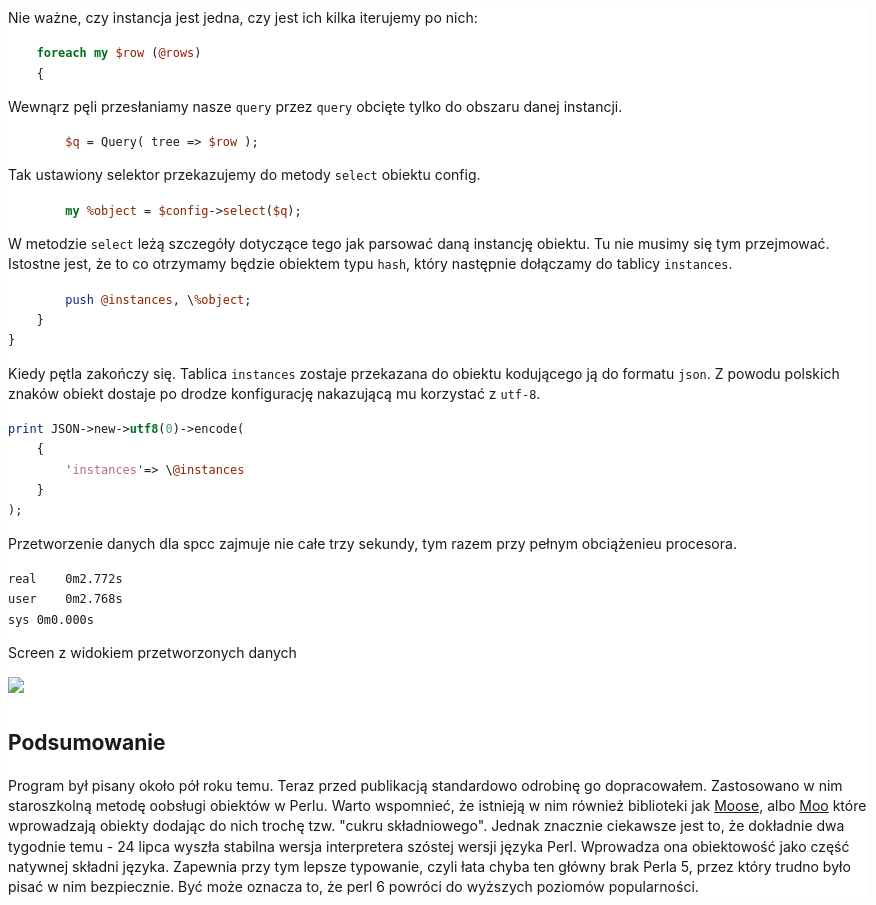 Nie ważne, czy instancja jest jedna, czy jest ich kilka iterujemy po nich:

```perl
    foreach my $row (@rows)
    {
```

Wewnąrz pęli przesłaniamy nasze `query` przez `query` obcięte tylko do obszaru danej instancji.

```perl
        $q = Query( tree => $row );
```

Tak ustawiony selektor przekazujemy do metody `select` obiektu config.

```perl
        my %object = $config->select($q);
```

W metodzie `select` leżą szczegóły dotyczące tego jak parsować daną instancję obiektu. Tu nie musimy się tym przejmować. Istostne jest, że to co otrzymamy będzie obiektem typu `hash`, który następnie dołączamy do tablicy `instances`.

```perl
        push @instances, \%object;
    }
}
```

Kiedy pętla zakończy się. Tablica `instances` zostaje przekazana do obiektu kodującego ją do formatu `json`. Z powodu polskich znaków obiekt dostaje po drodze konfigurację nakazującą mu korzystać z `utf-8`.

```perl
print JSON->new->utf8(0)->encode(
    {
        'instances'=> \@instances
    }
);
```

Przetworzenie danych dla spcc zajmuje nie całe trzy sekundy, tym razem przy pełnym obciążenieu procesora.

```
real	0m2.772s
user	0m2.768s
sys	0m0.000s
```

Screen z widokiem przetworzonych danych

![](http://i.imgur.com/Hs7axWN.png)

## Podsumowanie

Program był pisany około pół roku temu. Teraz przed publikacją standardowo odrobinę go dopracowałem. Zastosowano w nim staroszkolną metodę oobsługi obiektów w Perlu. Warto wspomnieć, że istnieją w nim również biblioteki jak [Moose](https://metacpan.org/pod/release/ETHER/Moose-2.0802/lib/Moose.pm), albo [Moo](https://metacpan.org/pod/Moo) które wprowadzają obiekty dodając do nich trochę tzw. "cukru składniowego". Jednak znacznie ciekawsze jest to, że dokładnie dwa tygodnie temu - 24 lipca wyszła stabilna wersja interpretera szóstej wersji języka Perl. Wprowadza ona obiektowość jako część natywnej składni języka. Zapewnia przy tym lepsze typowanie, czyli łata chyba ten główny brak Perla 5, przez który trudno było pisać w nim bezpiecznie. Być może oznacza to, że perl 6 powróci do wyższych poziomów
popularności.
